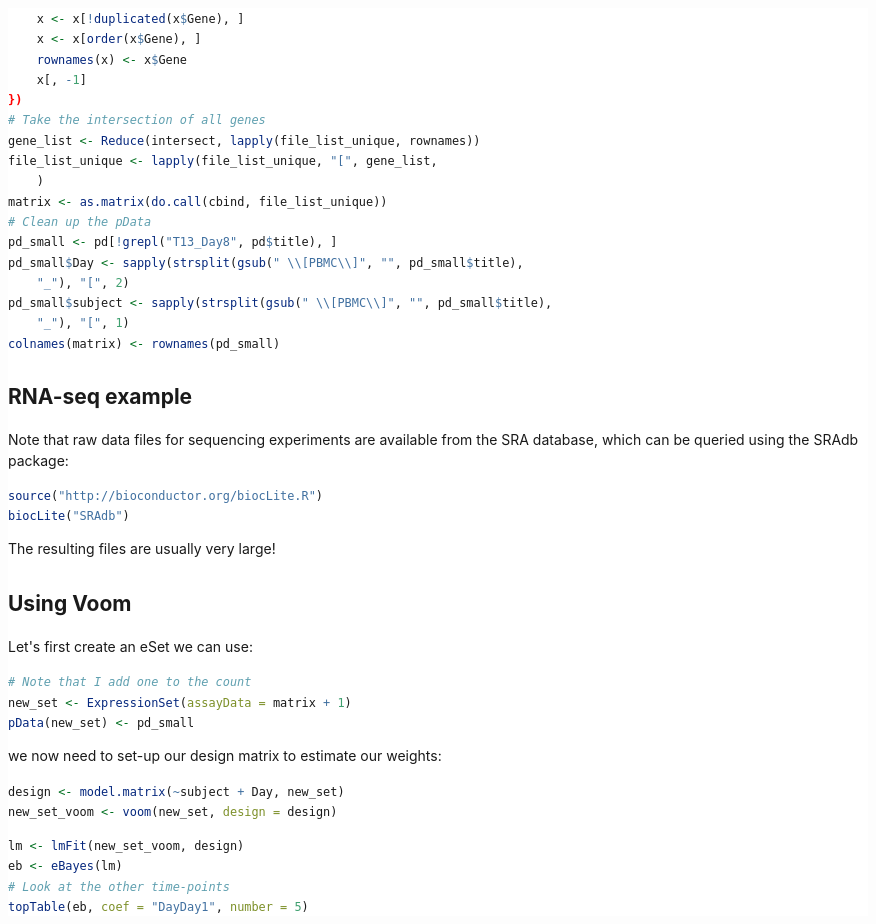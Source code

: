 ```r
    x <- x[!duplicated(x$Gene), ]
    x <- x[order(x$Gene), ]
    rownames(x) <- x$Gene
    x[, -1]
})
# Take the intersection of all genes
gene_list <- Reduce(intersect, lapply(file_list_unique, rownames))
file_list_unique <- lapply(file_list_unique, "[", gene_list, 
    )
matrix <- as.matrix(do.call(cbind, file_list_unique))
# Clean up the pData
pd_small <- pd[!grepl("T13_Day8", pd$title), ]
pd_small$Day <- sapply(strsplit(gsub(" \\[PBMC\\]", "", pd_small$title), 
    "_"), "[", 2)
pd_small$subject <- sapply(strsplit(gsub(" \\[PBMC\\]", "", pd_small$title), 
    "_"), "[", 1)
colnames(matrix) <- rownames(pd_small)
```


## RNA-seq example 


Note that raw data files for sequencing experiments are available from the SRA database, which can be queried using the SRAdb package:

```r
source("http://bioconductor.org/biocLite.R")
biocLite("SRAdb")
```

The resulting files are usually very large!


## Using Voom


Let's first create an eSet we can use:

```r
# Note that I add one to the count
new_set <- ExpressionSet(assayData = matrix + 1)
pData(new_set) <- pd_small
```

we now need to set-up our design matrix to estimate our weights:


```r
design <- model.matrix(~subject + Day, new_set)
new_set_voom <- voom(new_set, design = design)
```


```r
lm <- lmFit(new_set_voom, design)
eb <- eBayes(lm)
# Look at the other time-points
topTable(eb, coef = "DayDay1", number = 5)
```
